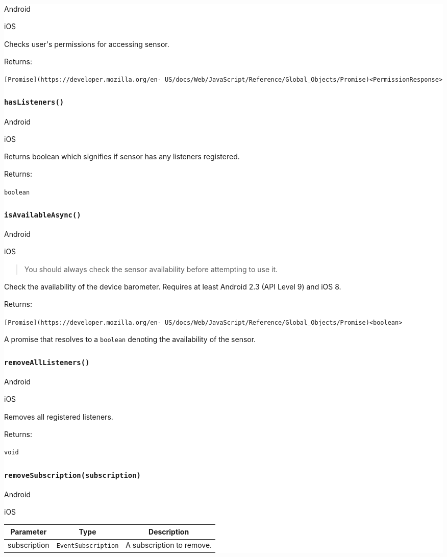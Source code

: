 Android

iOS

Checks user's permissions for accessing sensor.

Returns:

`[Promise](https://developer.mozilla.org/en-
US/docs/Web/JavaScript/Reference/Global_Objects/Promise)<PermissionResponse>`

### `hasListeners()`

Android

iOS

Returns boolean which signifies if sensor has any listeners registered.

Returns:

`boolean`

### `isAvailableAsync()`

Android

iOS

> You should always check the sensor availability before attempting to use it.

Check the availability of the device barometer. Requires at least Android 2.3
(API Level 9) and iOS 8.

Returns:

`[Promise](https://developer.mozilla.org/en-
US/docs/Web/JavaScript/Reference/Global_Objects/Promise)<boolean>`

A promise that resolves to a `boolean` denoting the availability of the
sensor.

### `removeAllListeners()`

Android

iOS

Removes all registered listeners.

Returns:

`void`

### `removeSubscription(subscription)`

Android

iOS

Parameter| Type| Description  
---|---|---  
subscription| `EventSubscription`| A subscription to remove.  
  
